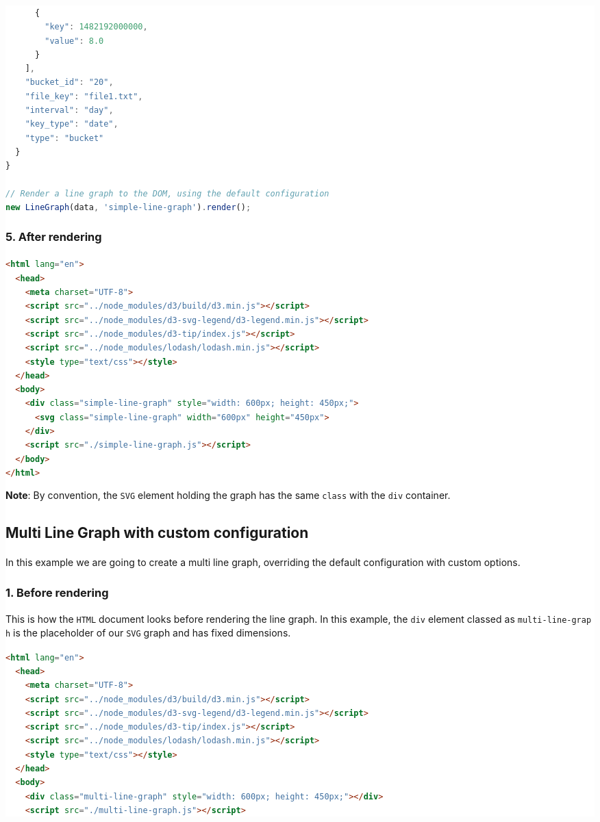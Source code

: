 ```javascript
      {
        "key": 1482192000000,
        "value": 8.0
      }
    ],
    "bucket_id": "20",
    "file_key": "file1.txt",
    "interval": "day",
    "key_type": "date",
    "type": "bucket"
  }
}

// Render a line graph to the DOM, using the default configuration
new LineGraph(data, 'simple-line-graph').render();

```

### 5. After rendering
```html
<html lang="en">
  <head>
    <meta charset="UTF-8">
    <script src="../node_modules/d3/build/d3.min.js"></script>
    <script src="../node_modules/d3-svg-legend/d3-legend.min.js"></script>
    <script src="../node_modules/d3-tip/index.js"></script>
    <script src="../node_modules/lodash/lodash.min.js"></script>
    <style type="text/css"></style>
  </head>
  <body>
    <div class="simple-line-graph" style="width: 600px; height: 450px;">
      <svg class="simple-line-graph" width="600px" height="450px">
    </div>
    <script src="./simple-line-graph.js"></script>
  </body>
</html>
```

**Note**: By convention, the `SVG` element holding the graph has the same `class` with the `div` container.

## **Multi Line Graph with custom configuration**
In this example we are going to create a multi line graph, overriding the default configuration with custom options.

### 1. Before rendering
This is how the `HTML` document looks before rendering the line graph. In this example, the `div` element
classed as `multi-line-graph` is the placeholder of our `SVG` graph and has fixed dimensions.

```html
<html lang="en">
  <head>
    <meta charset="UTF-8">
    <script src="../node_modules/d3/build/d3.min.js"></script>
    <script src="../node_modules/d3-svg-legend/d3-legend.min.js"></script>
    <script src="../node_modules/d3-tip/index.js"></script>
    <script src="../node_modules/lodash/lodash.min.js"></script>
    <style type="text/css"></style>
  </head>
  <body>
    <div class="multi-line-graph" style="width: 600px; height: 450px;"></div>
    <script src="./multi-line-graph.js"></script>
```